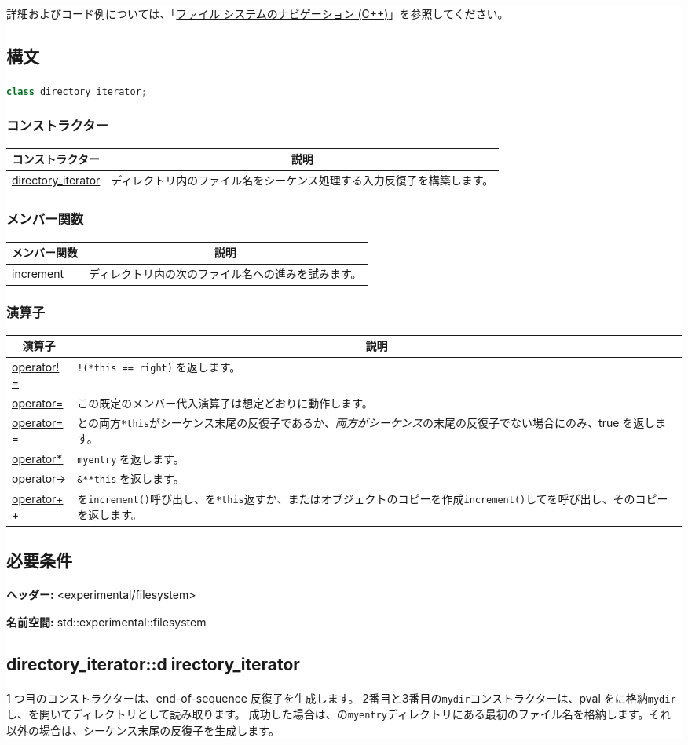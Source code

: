 詳細およびコード例については、「[ファイル システムのナビゲーション (C++)](../standard-library/file-system-navigation.md)」を参照してください。

## <a name="syntax"></a>構文

```cpp
class directory_iterator;
```

### <a name="constructors"></a>コンストラクター

|コンストラクター|説明|
|-|-|
|[directory_iterator](#directory_iterator)|ディレクトリ内のファイル名をシーケンス処理する入力反復子を構築します。|

### <a name="member-functions"></a>メンバー関数

|メンバー関数|説明|
|-|-|
|[increment](#increment)|ディレクトリ内の次のファイル名への進みを試みます。|

### <a name="operators"></a>演算子

|演算子|説明|
|-|-|
|[operator!=](#op_neq)|`!(*this == right)` を返します。|
|[operator=](#op_as)|この既定のメンバー代入演算子は想定どおりに動作します。|
|[operator==](#op_eq)|との両方`*this`がシーケンス末尾の反復子であるか、*両方がシーケンス*の末尾の反復子でない場合にのみ、true を返します。|
|[operator*](#op_star)|`myentry` を返します。|
|[operator->](#op_cast)|`&**this` を返します。|
|[operator++](#op_increment)|を`increment()`呼び出し、を`*this`返すか、またはオブジェクトのコピーを作成`increment()`してを呼び出し、そのコピーを返します。|

## <a name="requirements"></a>必要条件

**ヘッダー:** \<experimental/filesystem>

**名前空間:** std::experimental::filesystem

## <a name="directory_iterator"></a>directory_iterator::d irectory_iterator

1 つ目のコンストラクターは、end-of-sequence 反復子を生成します。 2番目と3番目の`mydir`コンストラクターは、pval をに格納`mydir`し、を開いてディレクトリとして読み取ります。 成功した場合は、の`myentry`ディレクトリにある最初のファイル名を格納します。それ以外の場合は、シーケンス末尾の反復子を生成します。
